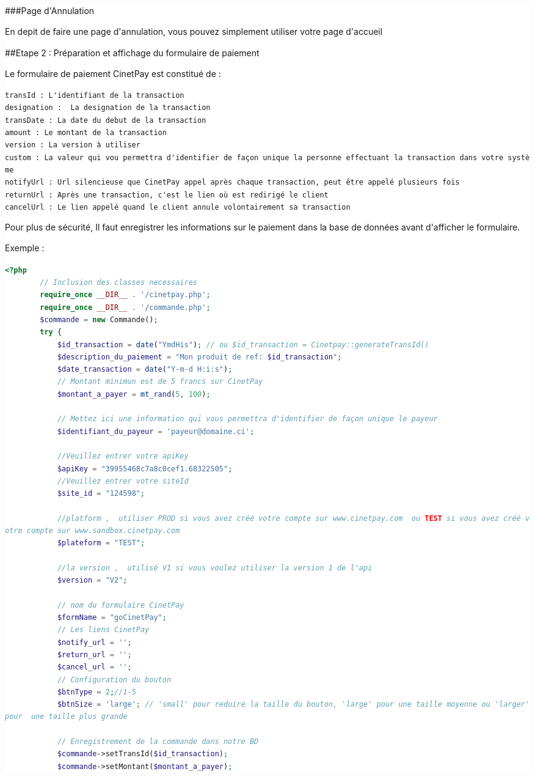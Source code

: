 ###Page d'Annulation

En depit de faire une page d'annulation, vous pouvez simplement utiliser votre page d'accueil

##Etape 2 : Préparation et affichage du formulaire de paiement

Le formulaire de paiement CinetPay est constitué de :

    transId : L'identifiant de la transaction
    designation :  La designation de la transaction
    transDate : La date du debut de la transaction
    amount : Le montant de la transaction
    version : La version à utiliser
    custom : La valeur qui vou permettra d'identifier de façon unique la personne effectuant la transaction dans votre système
    notifyUrl : Url silencieuse que CinetPay appel après chaque transaction, peut être appelé plusieurs fois
    returnUrl : Après une transaction, c'est le lien où est redirigé le client
    cancelUrl : Le lien appelé quand le client annule volontairement sa transaction
    
Pour plus de sécurité, Il faut enregistrer les informations sur le paiement dans la base de données avant d'afficher le formulaire.

Exemple :
```php
<?php
        // Inclusion des classes necessaires
        require_once __DIR__ . '/cinetpay.php';
        require_once __DIR__ . '/commande.php';
        $commande = new Commande();
        try {
            $id_transaction = date("YmdHis"); // ou $id_transaction = Cinetpay::generateTransId()
            $description_du_paiement = "Mon produit de ref: $id_transaction";
            $date_transaction = date("Y-m-d H:i:s");
            // Montant minimun est de 5 francs sur CinetPay
            $montant_a_payer = mt_rand(5, 100);
            
            // Mettez ici une information qui vous permettra d'identifier de façon unique le payeur
            $identifiant_du_payeur = 'payeur@domaine.ci';
            
            //Veuillez entrer votre apiKey
            $apiKey = "39955468c7a8c0cef1.68322505";
            //Veuillez entrer votre siteId
            $site_id = "124598";
            
            //platform ,  utiliser PROD si vous avez créé votre compte sur www.cinetpay.com  ou TEST si vous avez créé votre compte sur www.sandbox.cinetpay.com
            $plateform = "TEST";
            
            //la version ,  utilisé V1 si vous voulez utiliser la version 1 de l'api
            $version = "V2";
    
            // nom du formulaire CinetPay
            $formName = "goCinetPay";
            // Les liens CinetPay
            $notify_url = '';
            $return_url = '';
            $cancel_url = '';
            // Configuration du bouton
            $btnType = 2;//1-5
            $btnSize = 'large'; // 'small' pour reduire la taille du bouton, 'large' pour une taille moyenne ou 'larger' pour  une taille plus grande 
    
            // Enregistrement de la commande dans notre BD
            $commande->setTransId($id_transaction);
            $commande->setMontant($montant_a_payer);
```